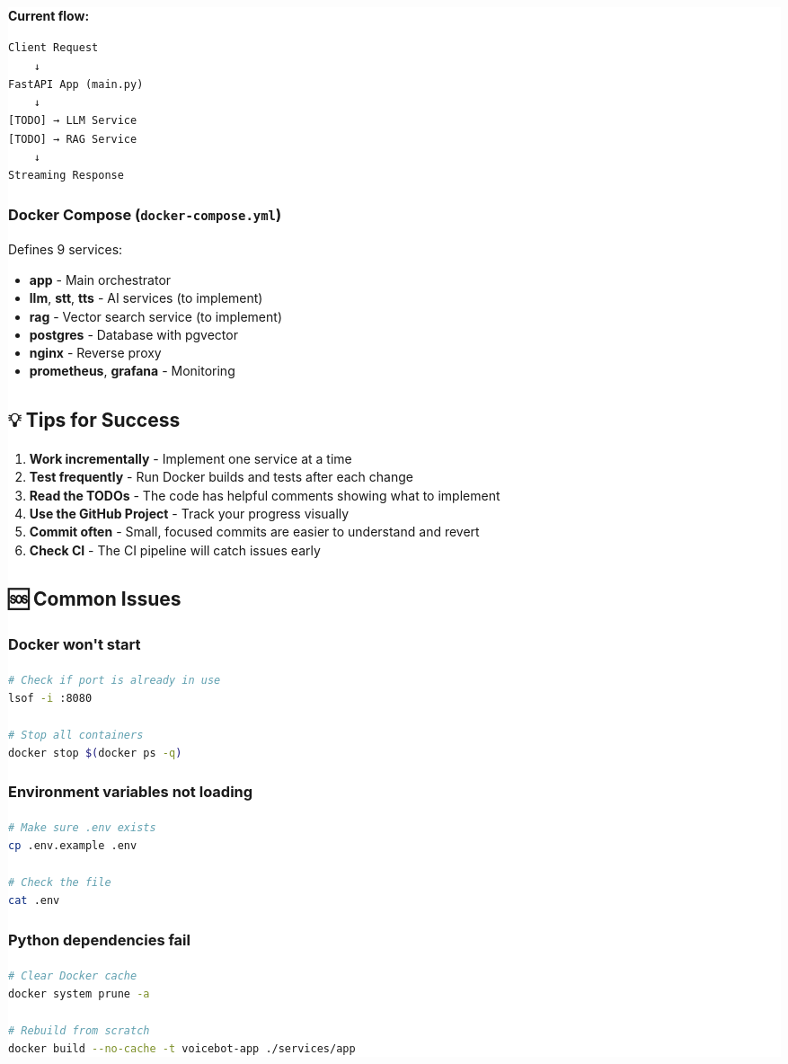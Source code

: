 **Current flow:**
```
Client Request
    ↓
FastAPI App (main.py)
    ↓
[TODO] → LLM Service
[TODO] → RAG Service
    ↓
Streaming Response
```

### Docker Compose (`docker-compose.yml`)

Defines 9 services:
- **app** - Main orchestrator
- **llm**, **stt**, **tts** - AI services (to implement)
- **rag** - Vector search service (to implement)
- **postgres** - Database with pgvector
- **nginx** - Reverse proxy
- **prometheus**, **grafana** - Monitoring

## 💡 Tips for Success

1. **Work incrementally** - Implement one service at a time
2. **Test frequently** - Run Docker builds and tests after each change
3. **Read the TODOs** - The code has helpful comments showing what to implement
4. **Use the GitHub Project** - Track your progress visually
5. **Commit often** - Small, focused commits are easier to understand and revert
6. **Check CI** - The CI pipeline will catch issues early

## 🆘 Common Issues

### Docker won't start
```bash
# Check if port is already in use
lsof -i :8080

# Stop all containers
docker stop $(docker ps -q)
```

### Environment variables not loading
```bash
# Make sure .env exists
cp .env.example .env

# Check the file
cat .env
```

### Python dependencies fail
```bash
# Clear Docker cache
docker system prune -a

# Rebuild from scratch
docker build --no-cache -t voicebot-app ./services/app
```
